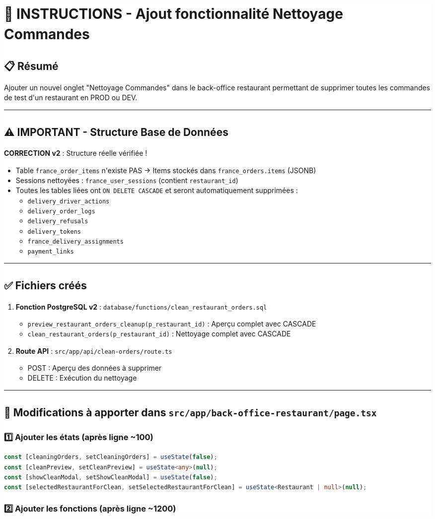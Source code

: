 # 🧹 INSTRUCTIONS - Ajout fonctionnalité Nettoyage Commandes

## 📋 Résumé
Ajouter un nouvel onglet "Nettoyage Commandes" dans le back-office restaurant permettant de supprimer toutes les commandes de test d'un restaurant en PROD ou DEV.

---

## ⚠️ IMPORTANT - Structure Base de Données

**CORRECTION v2** : Structure réelle vérifiée !
- Table `france_order_items` n'existe PAS → Items stockés dans `france_orders.items` (JSONB)
- Sessions nettoyées : `france_user_sessions` (contient `restaurant_id`)
- Toutes les tables liées ont `ON DELETE CASCADE` et seront automatiquement supprimées :
  - `delivery_driver_actions`
  - `delivery_order_logs`
  - `delivery_refusals`
  - `delivery_tokens`
  - `france_delivery_assignments`
  - `payment_links`

---

## ✅ Fichiers créés

1. **Fonction PostgreSQL v2** : `database/functions/clean_restaurant_orders.sql`
   - `preview_restaurant_orders_cleanup(p_restaurant_id)` : Aperçu complet avec CASCADE
   - `clean_restaurant_orders(p_restaurant_id)` : Nettoyage complet avec CASCADE

2. **Route API** : `src/app/api/clean-orders/route.ts`
   - POST : Aperçu des données à supprimer
   - DELETE : Exécution du nettoyage

---

## 🔧 Modifications à apporter dans `src/app/back-office-restaurant/page.tsx`

### 1️⃣ Ajouter les états (après ligne ~100)

```typescript
const [cleaningOrders, setCleaningOrders] = useState(false);
const [cleanPreview, setCleanPreview] = useState<any>(null);
const [showCleanModal, setShowCleanModal] = useState(false);
const [selectedRestaurantForClean, setSelectedRestaurantForClean] = useState<Restaurant | null>(null);
```

### 2️⃣ Ajouter les fonctions (après ligne ~1200)

